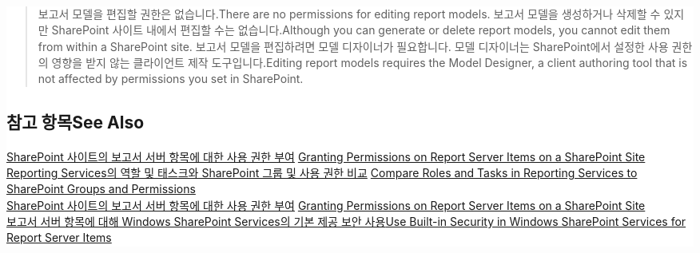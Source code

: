 >  <span data-ttu-id="ad929-246">보고서 모델을 편집할 권한은 없습니다.</span><span class="sxs-lookup"><span data-stu-id="ad929-246">There are no permissions for editing report models.</span></span> <span data-ttu-id="ad929-247">보고서 모델을 생성하거나 삭제할 수 있지만 SharePoint 사이트 내에서 편집할 수는 없습니다.</span><span class="sxs-lookup"><span data-stu-id="ad929-247">Although you can generate or delete report models, you cannot edit them from within a SharePoint site.</span></span> <span data-ttu-id="ad929-248">보고서 모델을 편집하려면 모델 디자이너가 필요합니다. 모델 디자이너는 SharePoint에서 설정한 사용 권한의 영향을 받지 않는 클라이언트 제작 도구입니다.</span><span class="sxs-lookup"><span data-stu-id="ad929-248">Editing report models requires the Model Designer, a client authoring tool that is not affected by permissions you set in SharePoint.</span></span>  
  
## <a name="see-also"></a><span data-ttu-id="ad929-249">참고 항목</span><span class="sxs-lookup"><span data-stu-id="ad929-249">See Also</span></span>  
 <span data-ttu-id="ad929-250">[SharePoint 사이트의 보고서 서버 항목에 대한 사용 권한 부여](granting-permissions-on-report-server-items-on-a-sharepoint-site.md) </span><span class="sxs-lookup"><span data-stu-id="ad929-250">[Granting Permissions on Report Server Items on a SharePoint Site](granting-permissions-on-report-server-items-on-a-sharepoint-site.md) </span></span>  
 <span data-ttu-id="ad929-251">[Reporting Services의 역할 및 태스크와 SharePoint 그룹 및 사용 권한 비교](../reporting-services-roles-tasks-vs-sharepoint-groups-permissions.md) </span><span class="sxs-lookup"><span data-stu-id="ad929-251">[Compare Roles and Tasks in Reporting Services to SharePoint Groups and Permissions](../reporting-services-roles-tasks-vs-sharepoint-groups-permissions.md) </span></span>  
 <span data-ttu-id="ad929-252">[SharePoint 사이트의 보고서 서버 항목에 대한 사용 권한 부여](granting-permissions-on-report-server-items-on-a-sharepoint-site.md) </span><span class="sxs-lookup"><span data-stu-id="ad929-252">[Granting Permissions on Report Server Items on a SharePoint Site](granting-permissions-on-report-server-items-on-a-sharepoint-site.md) </span></span>  
 [<span data-ttu-id="ad929-253">보고서 서버 항목에 대해 Windows SharePoint Services의 기본 제공 보안 사용</span><span class="sxs-lookup"><span data-stu-id="ad929-253">Use Built-in Security in Windows SharePoint Services for Report Server Items</span></span>](use-built-in-security-in-windows-sharepoint-services-for-report-server-items.md)  
  
  
